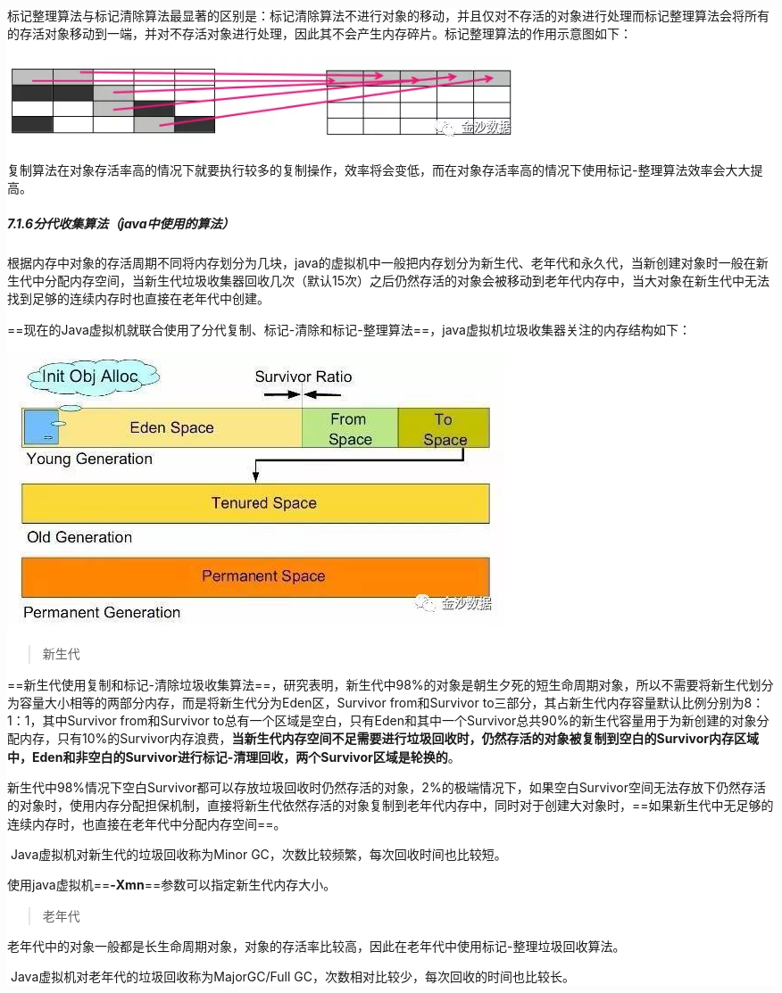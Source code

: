 ​	标记整理算法与标记清除算法最显著的区别是：标记清除算法不进行对象的移动，并且仅对不存活的对象进行处理而标记整理算法会将所有的存活对象移动到一端，并对不存活对象进行处理，因此其不会产生内存碎片。标记整理算法的作用示意图如下： 

![1616516312627](assets/1616516312627.png)

​	复制算法在对象存活率高的情况下就要执行较多的复制操作，效率将会变低，而在对象存活率高的情况下使用标记-整理算法效率会大大提高。 

##### 7.1.6分代收集算法（java中使用的算法）

​	根据内存中对象的存活周期不同将内存划分为几块，java的虚拟机中一般把内存划分为新生代、老年代和永久代，当新创建对象时一般在新生代中分配内存空间，当新生代垃圾收集器回收几次（默认15次）之后仍然存活的对象会被移动到老年代内存中，当大对象在新生代中无法找到足够的连续内存时也直接在老年代中创建。 

​	==现在的Java虚拟机就联合使用了分代复制、标记-清除和标记-整理算法==，java虚拟机垃圾收集器关注的内存结构如下： 

![1616516516425](assets/1616516516425.png)

> 新生代

​	==新生代使用复制和标记-清除垃圾收集算法==，研究表明，新生代中98%的对象是朝生夕死的短生命周期对象，所以不需要将新生代划分为容量大小相等的两部分内存，而是将新生代分为Eden区，Survivor from和Survivor to三部分，其占新生代内存容量默认比例分别为8：1：1，其中Survivor from和Survivor to总有一个区域是空白，只有Eden和其中一个Survivor总共90%的新生代容量用于为新创建的对象分配内存，只有10%的Survivor内存浪费，**当新生代内存空间不足需要进行垃圾回收时，仍然存活的对象被复制到空白的Survivor内存区域中，Eden和非空白的Survivor进行标记-清理回收，两个Survivor区域是轮换的**。 

​	新生代中98%情况下空白Survivor都可以存放垃圾回收时仍然存活的对象，2%的极端情况下，如果空白Survivor空间无法存放下仍然存活的对象时，使用内存分配担保机制，直接将新生代依然存活的对象复制到老年代内存中，同时对于创建大对象时，==如果新生代中无足够的连续内存时，也直接在老年代中分配内存空间==。 

​	Java虚拟机对新生代的垃圾回收称为Minor GC，次数比较频繁，每次回收时间也比较短。 

​	使用java虚拟机==**-Xmn**==参数可以指定新生代内存大小。  

> 老年代

​	老年代中的对象一般都是长生命周期对象，对象的存活率比较高，因此在老年代中使用标记-整理垃圾回收算法。

​	Java虚拟机对老年代的垃圾回收称为MajorGC/Full GC，次数相对比较少，每次回收的时间也比较长。
